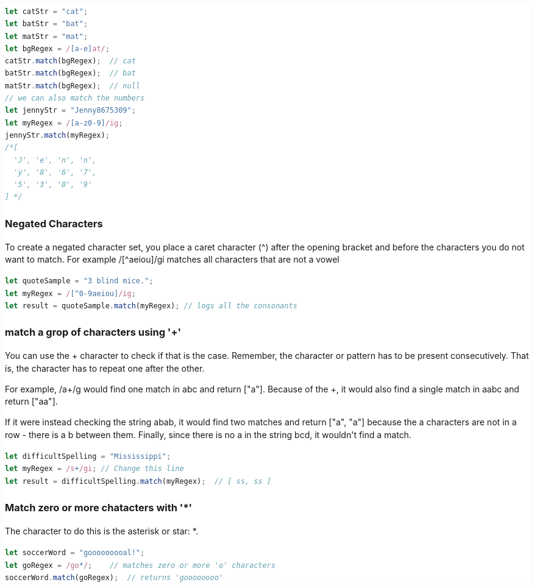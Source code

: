 ```javascript
let catStr = "cat";
let batStr = "bat";
let matStr = "mat";
let bgRegex = /[a-e]at/;
catStr.match(bgRegex);  // cat
batStr.match(bgRegex);  // bat
matStr.match(bgRegex);  // null
// we can also match the numbers
let jennyStr = "Jenny8675309";
let myRegex = /[a-z0-9]/ig;
jennyStr.match(myRegex);
/*[
  'J', 'e', 'n', 'n',
  'y', '8', '6', '7',
  '5', '3', '0', '9'
] */
```

### Negated Characters

To create a negated character set, you place a caret character (^) after the opening bracket and before the characters you do not want to match.
For example /[^aeiou]/gi matches all characters that are not a vowel

```javascript
let quoteSample = "3 blind mice.";
let myRegex = /[^0-9aeiou]/ig; 
let result = quoteSample.match(myRegex); // logs all the consonants
```

### match a grop of characters using '+'

You can use the + character to check if that is the case. Remember, the character or pattern has to be present consecutively. That is, the character has to repeat one after the other.

For example, /a+/g would find one match in abc and return ["a"]. Because of the +, it would also find a single match in aabc and return ["aa"].

If it were instead checking the string abab, it would find two matches and return ["a", "a"] because the a characters are not in a row - there is a b between them. Finally, since there is no a in the string bcd, it wouldn't find a match.

```javascript
let difficultSpelling = "Mississippi";
let myRegex = /s+/gi; // Change this line
let result = difficultSpelling.match(myRegex);  // [ ss, ss ]
```

### Match zero or more chatacters with '*'

The character to do this is the asterisk or star: *.

```javascript
let soccerWord = "gooooooooal!";
let goRegex = /go*/;    // matches zero or more 'o' characters
soccerWord.match(goRegex);  // returns 'goooooooo'
```
